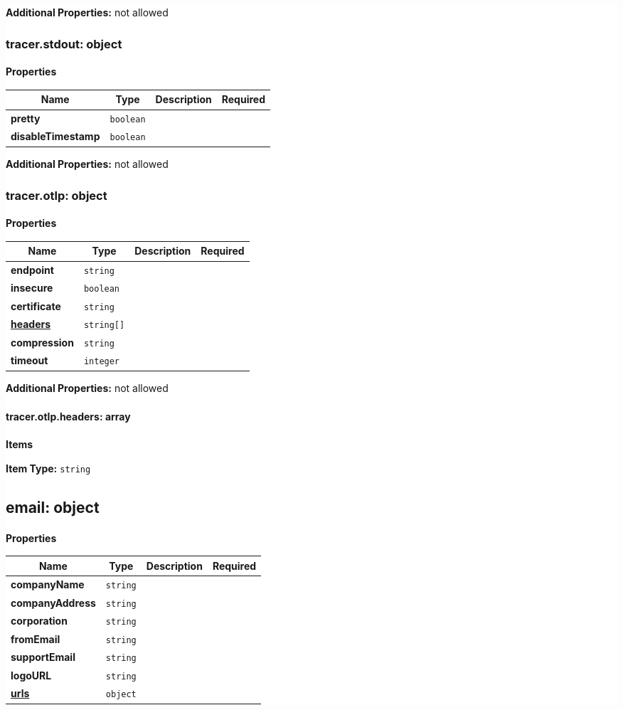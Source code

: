 **Additional Properties:** not allowed  
<a name="tracerstdout"></a>
### tracer\.stdout: object

**Properties**

|Name|Type|Description|Required|
|----|----|-----------|--------|
|**pretty**|`boolean`|||
|**disableTimestamp**|`boolean`|||

**Additional Properties:** not allowed  
<a name="tracerotlp"></a>
### tracer\.otlp: object

**Properties**

|Name|Type|Description|Required|
|----|----|-----------|--------|
|**endpoint**|`string`|||
|**insecure**|`boolean`|||
|**certificate**|`string`|||
|[**headers**](#tracerotlpheaders)|`string[]`|||
|**compression**|`string`|||
|**timeout**|`integer`|||

**Additional Properties:** not allowed  
<a name="tracerotlpheaders"></a>
#### tracer\.otlp\.headers: array

**Items**

**Item Type:** `string`  
<a name="email"></a>
## email: object

**Properties**

|Name|Type|Description|Required|
|----|----|-----------|--------|
|**companyName**|`string`|||
|**companyAddress**|`string`|||
|**corporation**|`string`|||
|**fromEmail**|`string`|||
|**supportEmail**|`string`|||
|**logoURL**|`string`|||
|[**urls**](#emailurls)|`object`|||
